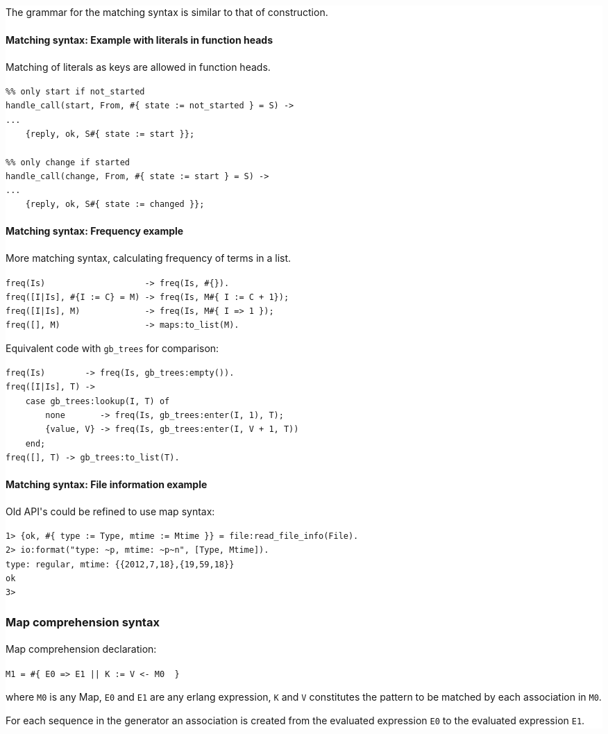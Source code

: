The grammar for the matching syntax is similar to that of construction.

#### Matching syntax: Example with literals in function heads ####

Matching of literals as keys are allowed in function heads.

    %% only start if not_started
    handle_call(start, From, #{ state := not_started } = S) ->
    ...
        {reply, ok, S#{ state := start }};

    %% only change if started
    handle_call(change, From, #{ state := start } = S) ->
    ...
        {reply, ok, S#{ state := changed }};

#### Matching syntax: Frequency example ####

More matching syntax, calculating frequency of terms in a list.

    freq(Is)                    -> freq(Is, #{}).
    freq([I|Is], #{I := C} = M) -> freq(Is, M#{ I := C + 1});
    freq([I|Is], M)             -> freq(Is, M#{ I => 1 });
    freq([], M)                 -> maps:to_list(M).

Equivalent code with `gb_trees` for comparison:

    freq(Is)        -> freq(Is, gb_trees:empty()).
    freq([I|Is], T) ->
        case gb_trees:lookup(I, T) of
            none       -> freq(Is, gb_trees:enter(I, 1), T);
            {value, V} -> freq(Is, gb_trees:enter(I, V + 1, T))
        end;
    freq([], T) -> gb_trees:to_list(T).

#### Matching syntax: File information example ####

Old API's could be refined to use map syntax:

    1> {ok, #{ type := Type, mtime := Mtime }} = file:read_file_info(File).
    2> io:format("type: ~p, mtime: ~p~n", [Type, Mtime]).
    type: regular, mtime: {{2012,7,18},{19,59,18}}
    ok
    3>

### Map comprehension syntax ###

Map comprehension declaration:

    M1 = #{ E0 => E1 || K := V <- M0  }

where `M0` is any Map, `E0` and `E1` are any erlang expression, `K` and `V`
constitutes the pattern to be matched by each association in `M0`.

For each sequence in the generator an association is created from the evaluated
expression `E0` to the evaluated expression `E1`.


[perl-hashes]: http://perldoc.perl.org/perldata.html
[ruby-hashes]: http://ruby-doc.org/core-1.9.3/Hash.html
[python-dict]: http://docs.python.org/tutorial/datastructures.html#dictionaries
[scala-maps]: http://docs.scala-lang.org/overviews/collections/maps.html
[dict-module]: http://www.Erlang.org/doc/man/dict.html
[ROKframe]: http://www.cs.otago.ac.nz/staffpriv/ok/frames.pdf
[erlspec]: http://www.Erlang.org/download/erl_spec47.ps.gz
[json]: http://json.org/example.html
[EmacsVar]: <> "Local Variables:"
[EmacsVar]: <> "mode: indented-text"
[EmacsVar]: <> "indent-tabs-mode: nil"
[EmacsVar]: <> "sentence-end-double-space: t"
[EmacsVar]: <> "fill-column: 70"
[EmacsVar]: <> "coding: utf-8"
[EmacsVar]: <> "End:"
[VimVar]: <> " vim: set fileencoding=utf-8 expandtab shiftwidth=4 softtabstop=4: "